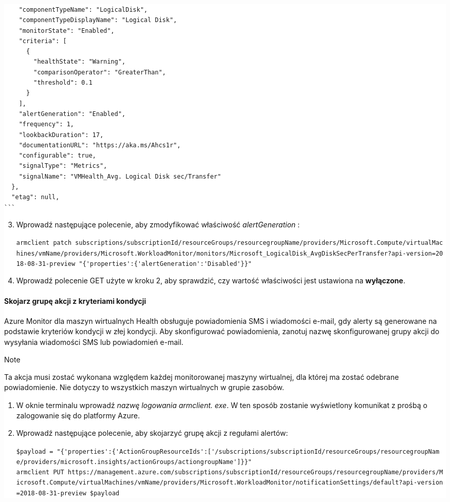         "componentTypeName": "LogicalDisk",
        "componentTypeDisplayName": "Logical Disk",
        "monitorState": "Enabled",
        "criteria": [
          {
            "healthState": "Warning",
            "comparisonOperator": "GreaterThan",
            "threshold": 0.1
          }
        ],
        "alertGeneration": "Enabled",
        "frequency": 1,
        "lookbackDuration": 17,
        "documentationURL": "https://aka.ms/Ahcs1r",
        "configurable": true,
        "signalType": "Metrics",
        "signalName": "VMHealth_Avg. Logical Disk sec/Transfer"
      },
      "etag": null,
    ```

3. Wprowadź następujące polecenie, aby zmodyfikować właściwość *alertGeneration* :

    ```
    armclient patch subscriptions/subscriptionId/resourceGroups/resourcegroupName/providers/Microsoft.Compute/virtualMachines/vmName/providers/Microsoft.WorkloadMonitor/monitors/Microsoft_LogicalDisk_AvgDiskSecPerTransfer?api-version=2018-08-31-preview "{'properties':{'alertGeneration':'Disabled'}}"
    ```   

4. Wprowadź polecenie GET użyte w kroku 2, aby sprawdzić, czy wartość właściwości jest ustawiona na **wyłączone**.

#### <a name="associate-an-action-group-with-health-criteria"></a>Skojarz grupę akcji z kryteriami kondycji

Azure Monitor dla maszyn wirtualnych Health obsługuje powiadomienia SMS i wiadomości e-mail, gdy alerty są generowane na podstawie kryteriów kondycji w złej kondycji. Aby skonfigurować powiadomienia, zanotuj nazwę skonfigurowanej grupy akcji do wysyłania wiadomości SMS lub powiadomień e-mail.

>[!NOTE]
>Ta akcja musi zostać wykonana względem każdej monitorowanej maszyny wirtualnej, dla której ma zostać odebrane powiadomienie. Nie dotyczy to wszystkich maszyn wirtualnych w grupie zasobów.

1. W oknie terminalu wprowadź *nazwę logowania armclient. exe*. W ten sposób zostanie wyświetlony komunikat z prośbą o zalogowanie się do platformy Azure.

2. Wprowadź następujące polecenie, aby skojarzyć grupę akcji z regułami alertów:
 
    ```
    $payload = "{'properties':{'ActionGroupResourceIds':['/subscriptions/subscriptionId/resourceGroups/resourcegroupName/providers/microsoft.insights/actionGroups/actiongroupName']}}"
    armclient PUT https://management.azure.com/subscriptions/subscriptionId/resourceGroups/resourcegroupName/providers/Microsoft.Compute/virtualMachines/vmName/providers/Microsoft.WorkloadMonitor/notificationSettings/default?api-version=2018-08-31-preview $payload
    ```
